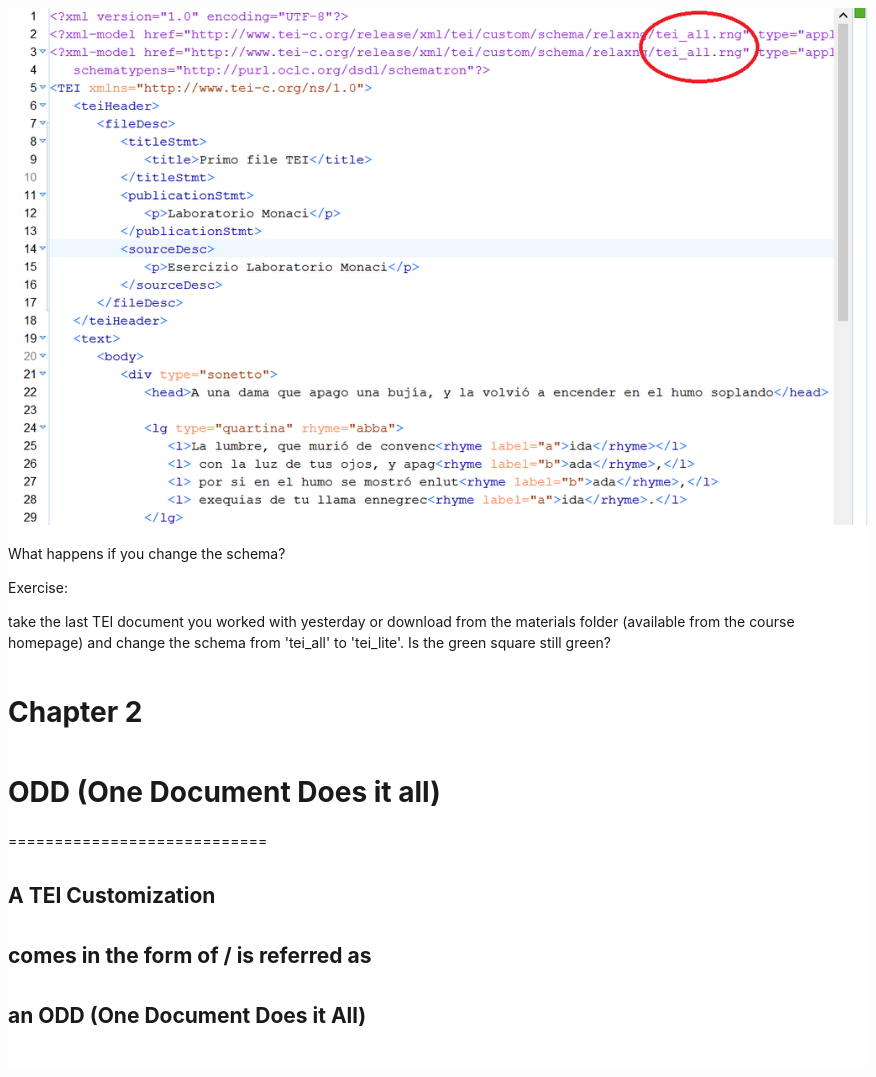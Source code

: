 <img src="images/teiall.png">

What happens if you change the schema?

Exercise:

take the last TEI document you worked with yesterday or download from the materials folder (available from the course homepage) and change the schema from 'tei_all' to 'tei_lite'. Is the green square still green?




Chapter 2 
=============================
# ODD (One Document Does it all)


============================
## A TEI Customization
## comes in the form of / is referred as 
## an ODD (One Document Does it All) 
<br/>
